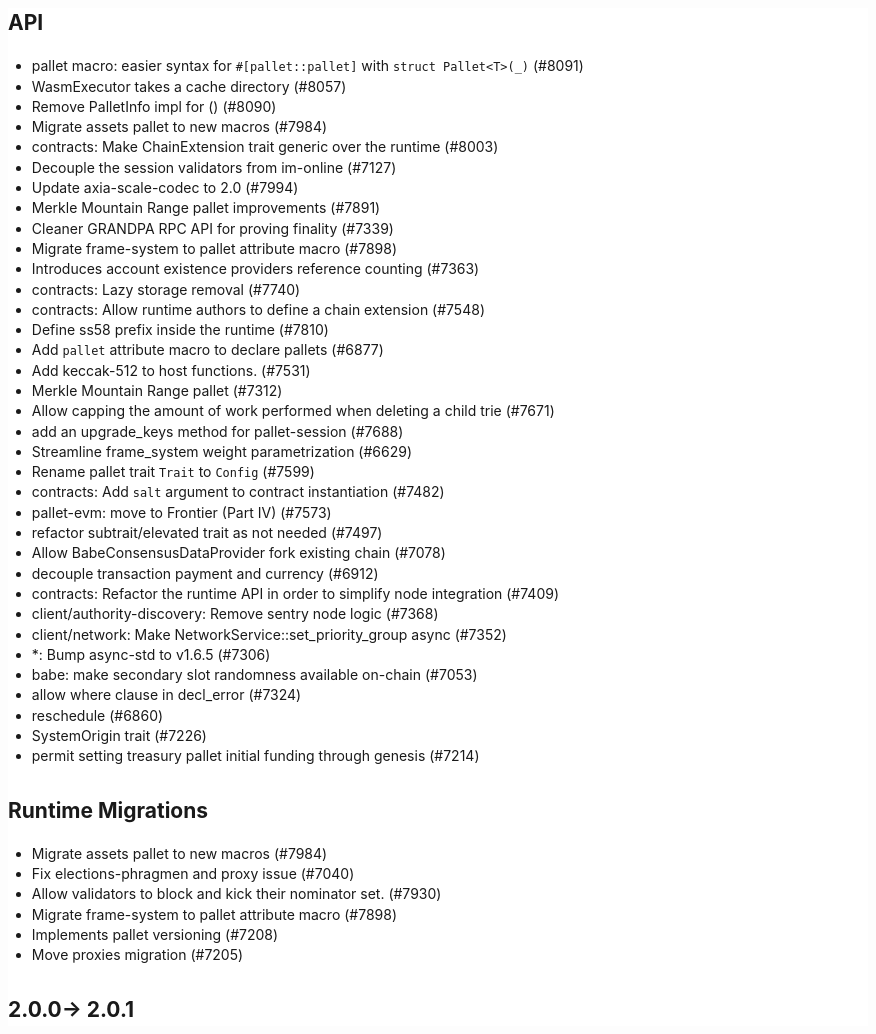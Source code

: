 API
---

* pallet macro: easier syntax for `#[pallet::pallet]` with `struct Pallet<T>(_)` (#8091)
* WasmExecutor takes a cache directory (#8057)
* Remove PalletInfo impl for () (#8090)
* Migrate assets pallet to new macros (#7984)
* contracts: Make ChainExtension trait generic over the runtime (#8003)
* Decouple the session validators from im-online (#7127)
* Update axia-scale-codec to 2.0 (#7994)
* Merkle Mountain Range pallet improvements (#7891)
* Cleaner GRANDPA RPC API for proving finality (#7339)
* Migrate frame-system to pallet attribute macro (#7898)
* Introduces account existence providers reference counting (#7363)
* contracts: Lazy storage removal (#7740)
* contracts: Allow runtime authors to define a chain extension (#7548)
* Define ss58 prefix inside the runtime (#7810)
* Add `pallet` attribute macro to declare pallets (#6877)
* Add keccak-512 to host functions. (#7531)
* Merkle Mountain Range pallet (#7312)
* Allow capping the amount of work performed when deleting a child trie (#7671)
* add an upgrade_keys method for pallet-session (#7688)
* Streamline frame_system weight parametrization (#6629)
* Rename pallet trait `Trait` to `Config` (#7599)
* contracts: Add `salt` argument to contract instantiation (#7482)
* pallet-evm: move to Frontier (Part IV) (#7573)
* refactor subtrait/elevated trait as not needed (#7497)
* Allow BabeConsensusDataProvider fork existing chain (#7078)
* decouple transaction payment and currency (#6912)
* contracts: Refactor the runtime API in order to simplify node integration (#7409)
* client/authority-discovery: Remove sentry node logic (#7368)
* client/network: Make NetworkService::set_priority_group async (#7352)
* *: Bump async-std to v1.6.5 (#7306)
* babe: make secondary slot randomness available on-chain (#7053)
* allow where clause in decl_error (#7324)
* reschedule (#6860)
* SystemOrigin trait (#7226)
* permit setting treasury pallet initial funding through genesis (#7214)

Runtime Migrations
------------------

* Migrate assets pallet to new macros (#7984)
* Fix elections-phragmen and proxy issue (#7040)
* Allow validators to block and kick their nominator set. (#7930)
* Migrate frame-system to pallet attribute macro (#7898)
* Implements pallet versioning (#7208)
* Move proxies migration (#7205)


## 2.0.0-> 2.0.1


[Keep a Changelog]: http://keepachangelog.com/en/1.0.0/